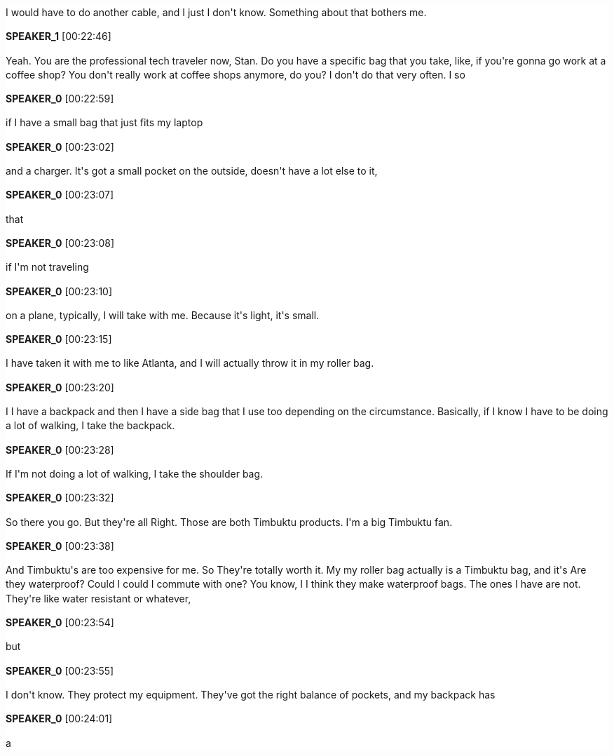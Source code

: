 I would have to do another cable, and I just I don't know. Something about that bothers me.

**SPEAKER_1** [00:22:46]

Yeah. You are the professional tech traveler now, Stan. Do you have a specific bag that you take, like, if you're gonna go work at a coffee shop? You don't really work at coffee shops anymore, do you? I don't do that very often. I so

**SPEAKER_0** [00:22:59]

if I have a small bag that just fits my laptop

**SPEAKER_0** [00:23:02]

and a charger. It's got a small pocket on the outside, doesn't have a lot else to it,

**SPEAKER_0** [00:23:07]

that

**SPEAKER_0** [00:23:08]

if I'm not traveling

**SPEAKER_0** [00:23:10]

on a plane, typically, I will take with me. Because it's light, it's small.

**SPEAKER_0** [00:23:15]

I have taken it with me to like Atlanta, and I will actually throw it in my roller bag.

**SPEAKER_0** [00:23:20]

I I have a backpack and then I have a side bag that I use too depending on the circumstance. Basically, if I know I have to be doing a lot of walking, I take the backpack.

**SPEAKER_0** [00:23:28]

If I'm not doing a lot of walking, I take the shoulder bag.

**SPEAKER_0** [00:23:32]

So there you go. But they're all Right. Those are both Timbuktu products. I'm a big Timbuktu fan.

**SPEAKER_0** [00:23:38]

And Timbuktu's are too expensive for me. So They're totally worth it. My my roller bag actually is a Timbuktu bag, and it's Are they waterproof? Could I could I commute with one? You know, I I think they make waterproof bags. The ones I have are not. They're like water resistant or whatever,

**SPEAKER_0** [00:23:54]

but

**SPEAKER_0** [00:23:55]

I don't know. They protect my equipment. They've got the right balance of pockets, and my backpack has

**SPEAKER_0** [00:24:01]

a
